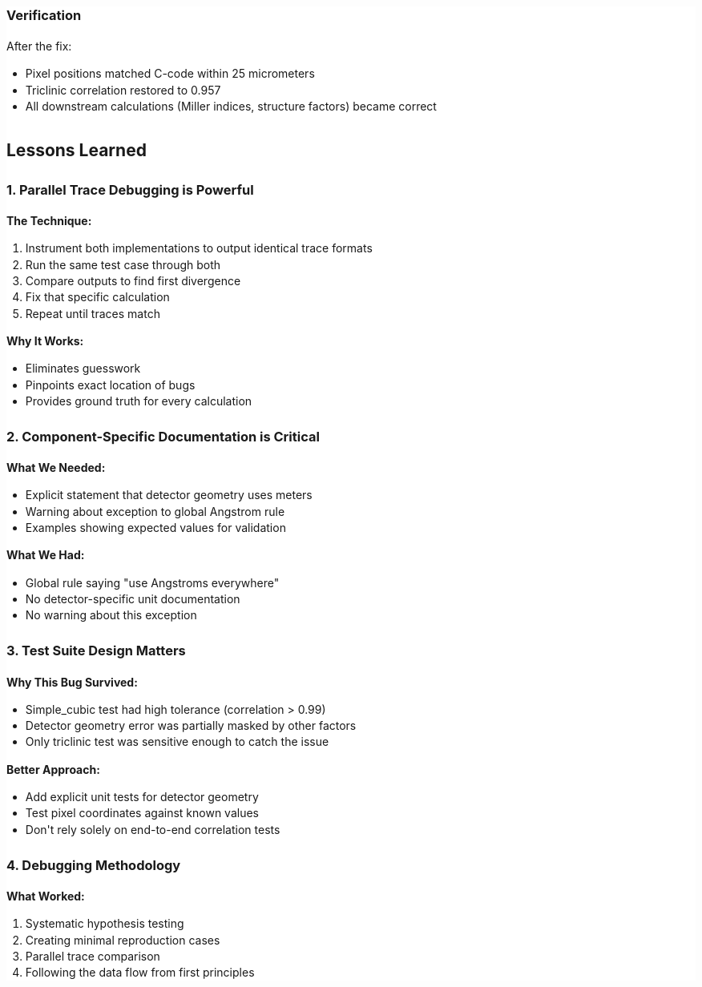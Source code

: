 ### Verification

After the fix:
- Pixel positions matched C-code within 25 micrometers
- Triclinic correlation restored to 0.957
- All downstream calculations (Miller indices, structure factors) became correct

## Lessons Learned

### 1. Parallel Trace Debugging is Powerful

**The Technique:**
1. Instrument both implementations to output identical trace formats
2. Run the same test case through both
3. Compare outputs to find first divergence
4. Fix that specific calculation
5. Repeat until traces match

**Why It Works:**
- Eliminates guesswork
- Pinpoints exact location of bugs
- Provides ground truth for every calculation

### 2. Component-Specific Documentation is Critical

**What We Needed:**
- Explicit statement that detector geometry uses meters
- Warning about exception to global Angstrom rule
- Examples showing expected values for validation

**What We Had:**
- Global rule saying "use Angstroms everywhere"
- No detector-specific unit documentation
- No warning about this exception

### 3. Test Suite Design Matters

**Why This Bug Survived:**
- Simple_cubic test had high tolerance (correlation > 0.99)
- Detector geometry error was partially masked by other factors
- Only triclinic test was sensitive enough to catch the issue

**Better Approach:**
- Add explicit unit tests for detector geometry
- Test pixel coordinates against known values
- Don't rely solely on end-to-end correlation tests

### 4. Debugging Methodology

**What Worked:**
1. Systematic hypothesis testing
2. Creating minimal reproduction cases
3. Parallel trace comparison
4. Following the data flow from first principles
